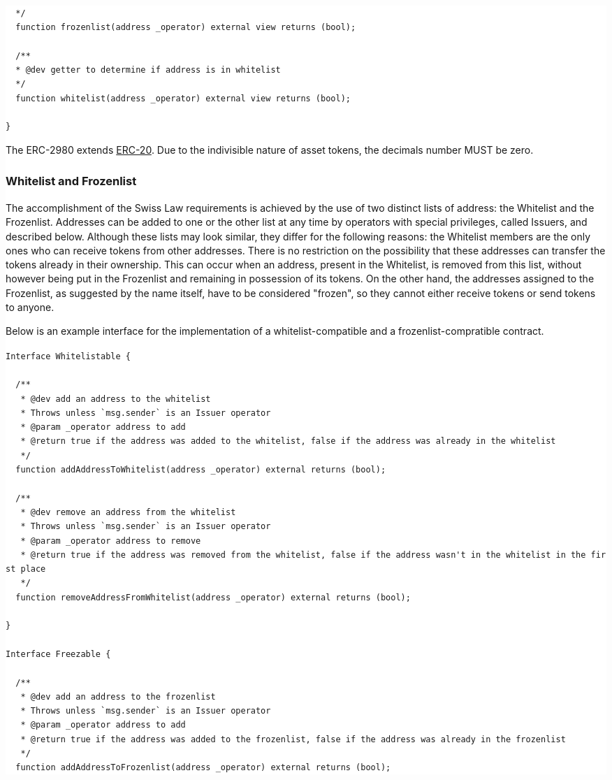 ``` solidity
  */
  function frozenlist(address _operator) external view returns (bool);

  /**
  * @dev getter to determine if address is in whitelist
  */
  function whitelist(address _operator) external view returns (bool);

}
```

The ERC-2980 extends [ERC-20](../00020.md). Due to the indivisible nature of asset tokens, the decimals number MUST be zero.

### Whitelist and Frozenlist

The accomplishment of the Swiss Law requirements is achieved by the use of two distinct lists of address: the Whitelist and the Frozenlist.
Addresses can be added to one or the other list at any time by operators with special privileges, called Issuers, and described below.
Although these lists may look similar, they differ for the following reasons: the Whitelist members are the only ones who can receive tokens from other addresses. There is no restriction on the possibility that these addresses can transfer the tokens already in their ownership.
This can occur when an address, present in the Whitelist, is removed from this list, without however being put in the Frozenlist and remaining in possession of its tokens.
On the other hand, the addresses assigned to the Frozenlist, as suggested by the name itself, have to be considered "frozen", so they cannot either receive tokens or send tokens to anyone.

Below is an example interface for the implementation of a whitelist-compatible and a frozenlist-compratible contract.

``` solidity
Interface Whitelistable {

  /**
   * @dev add an address to the whitelist
   * Throws unless `msg.sender` is an Issuer operator
   * @param _operator address to add
   * @return true if the address was added to the whitelist, false if the address was already in the whitelist
   */
  function addAddressToWhitelist(address _operator) external returns (bool);

  /**
   * @dev remove an address from the whitelist
   * Throws unless `msg.sender` is an Issuer operator
   * @param _operator address to remove
   * @return true if the address was removed from the whitelist, false if the address wasn't in the whitelist in the first place
   */
  function removeAddressFromWhitelist(address _operator) external returns (bool);

}

Interface Freezable {

  /**
   * @dev add an address to the frozenlist
   * Throws unless `msg.sender` is an Issuer operator
   * @param _operator address to add
   * @return true if the address was added to the frozenlist, false if the address was already in the frozenlist
   */
  function addAddressToFrozenlist(address _operator) external returns (bool);

```